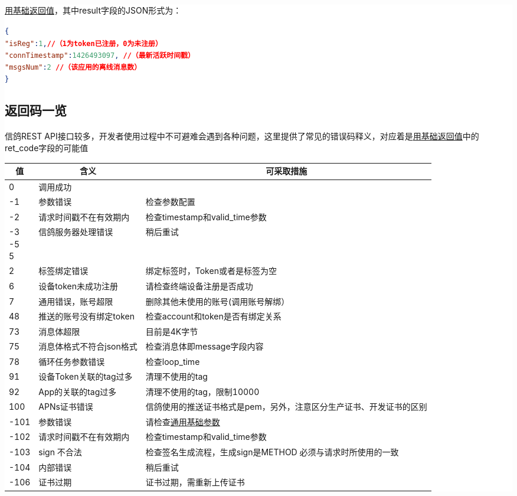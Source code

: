 <a href="#通用基础返回值">用基础返回值</a>，其中result字段的JSON形式为：

```json
{
"isReg":1,//（1为token已注册，0为未注册）
"connTimestamp":1426493097, //（最新活跃时间戳）
"msgsNum":2 //（该应用的离线消息数）
}
```



## 返回码一览

信鸽REST API接口较多，开发者使用过程中不可避难会遇到各种问题，这里提供了常见的错误码释义，对应着是<a href="#通用基础返回值">用基础返回值</a>中的ret_code字段的可能值

| 值            | 含义                                   | 可采取措施                                                   |
| ------------- | -------------------------------------- | ------------------------------------------------------------ |
| 0             | 调用成功                               |                                                              |
| -1            | 参数错误                               | 检查参数配置                                                 |
| -2            | 请求时间戳不在有效期内                 | 检查timestamp和valid_time参数                                |
| -3<br>-5<br>5 | 信鸽服务器处理错误                     | 稍后重试                                                     |
| 2             | 标签绑定错误                           | 绑定标签时，Token或者是标签为空                              |
| 6             | 设备token未成功注册                    | 请检查终端设备注册是否成功                                   |
| 7             | 通用错误，账号超限                     | 删除其他未使用的账号(调用账号解绑）                          |
| 48            | 推送的账号没有绑定token                | 检查account和token是否有绑定关系                             |
| 73            | 消息体超限                             | 目前是4K字节                                                 |
| 75            | 消息体格式不符合json格式               | 检查消息体即message字段内容                                  |
| 78            | 循环任务参数错误                       | 检查loop_time                                                |
| 91            | 设备Token关联的tag过多                 | 清理不使用的tag                                              |
| 92            | App的关联的tag过多                     | 清理不使用的tag，限制10000                                   |
| 100           | APNs证书错误                           | 信鸽使用的推送证书格式是pem，另外，注意区分生产证书、开发证书的区别 |
| -101          | 参数错误                               | 请检查<a href="#通用基础参数">通用基础参数</a>                         |
| -102          | 请求时间戳不在有效期内                 | 检查timestamp和valid_time参数                                |
| -103          | sign 不合法                            | 检查签名生成流程，生成sign是METHOD 必须与请求时所使用的一致  |
| -104          | 内部错误                            | 稍后重试  |
| -106          | 证书过期                               | 证书过期，需重新上传证书                                                     |
